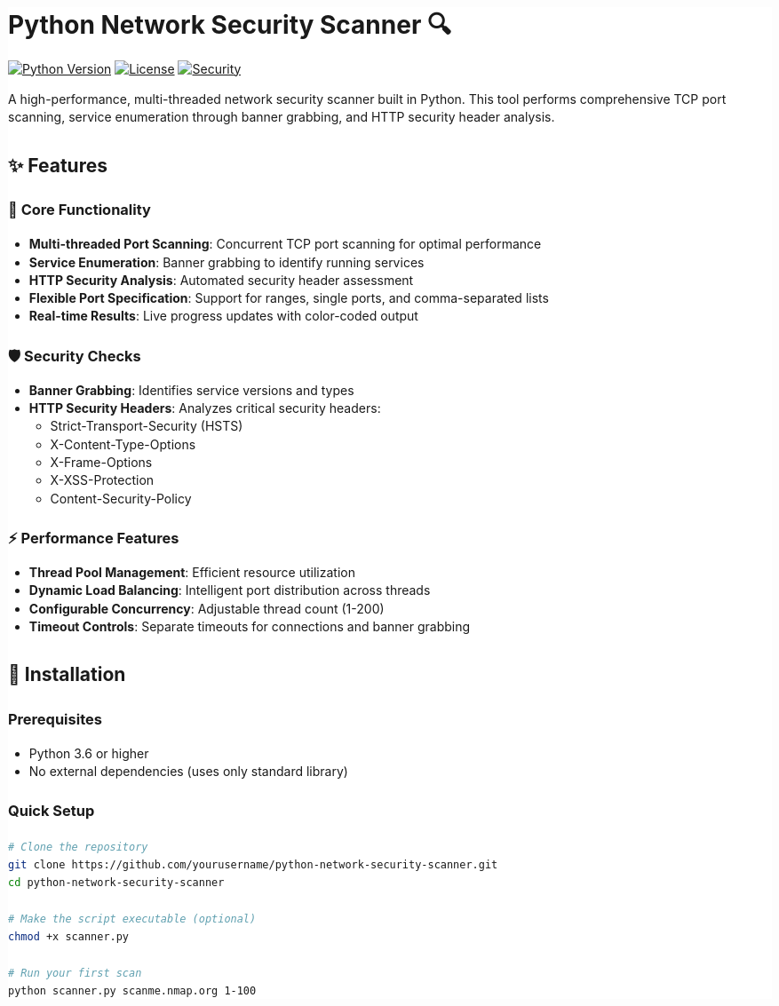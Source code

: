 # Python Network Security Scanner 🔍

[![Python Version](https://img.shields.io/badge/python-3.6%2B-blue.svg)](https://python.org)
[![License](https://img.shields.io/badge/license-MIT-green.svg)](LICENSE)
[![Security](https://img.shields.io/badge/security-educational%20use-yellow.svg)](#legal-disclaimer)

A high-performance, multi-threaded network security scanner built in Python. This tool performs comprehensive TCP port scanning, service enumeration through banner grabbing, and HTTP security header analysis.

## ✨ Features

### 🚀 **Core Functionality**
- **Multi-threaded Port Scanning**: Concurrent TCP port scanning for optimal performance
- **Service Enumeration**: Banner grabbing to identify running services
- **HTTP Security Analysis**: Automated security header assessment
- **Flexible Port Specification**: Support for ranges, single ports, and comma-separated lists
- **Real-time Results**: Live progress updates with color-coded output

### 🛡️ **Security Checks**
- **Banner Grabbing**: Identifies service versions and types
- **HTTP Security Headers**: Analyzes critical security headers:
  - Strict-Transport-Security (HSTS)
  - X-Content-Type-Options
  - X-Frame-Options
  - X-XSS-Protection
  - Content-Security-Policy

### ⚡ **Performance Features**
- **Thread Pool Management**: Efficient resource utilization
- **Dynamic Load Balancing**: Intelligent port distribution across threads
- **Configurable Concurrency**: Adjustable thread count (1-200)
- **Timeout Controls**: Separate timeouts for connections and banner grabbing

## 🔧 Installation

### Prerequisites
- Python 3.6 or higher
- No external dependencies (uses only standard library)

### Quick Setup
```bash
# Clone the repository
git clone https://github.com/yourusername/python-network-security-scanner.git
cd python-network-security-scanner

# Make the script executable (optional)
chmod +x scanner.py

# Run your first scan
python scanner.py scanme.nmap.org 1-100
```
